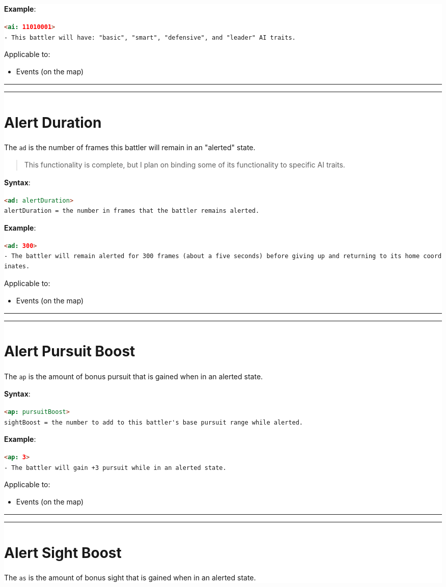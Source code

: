 **Example**:
```html
<ai: 11010001>
- This battler will have: "basic", "smart", "defensive", and "leader" AI traits.
```

Applicable to:
- Events (on the map)
---
---
# Alert Duration
The `ad` is the number of frames this battler will remain in an "alerted" state.

> This functionality is complete, but I plan on binding some of its functionality to specific AI traits.

**Syntax**:
```html
<ad: alertDuration>
alertDuration = the number in frames that the battler remains alerted.
```

**Example**:
```html
<ad: 300>
- The battler will remain alerted for 300 frames (about a five seconds) before giving up and returning to its home coordinates.
```

Applicable to:
- Events (on the map)
---
---
# Alert Pursuit Boost
The `ap` is the amount of bonus pursuit that is gained when in an alerted state.

**Syntax**:
```html
<ap: pursuitBoost>
sightBoost = the number to add to this battler's base pursuit range while alerted.
```

**Example**:
```html
<ap: 3>
- The battler will gain +3 pursuit while in an alerted state.
```

Applicable to:
- Events (on the map)
---
---
# Alert Sight Boost
The `as` is the amount of bonus sight that is gained when in an alerted state.
